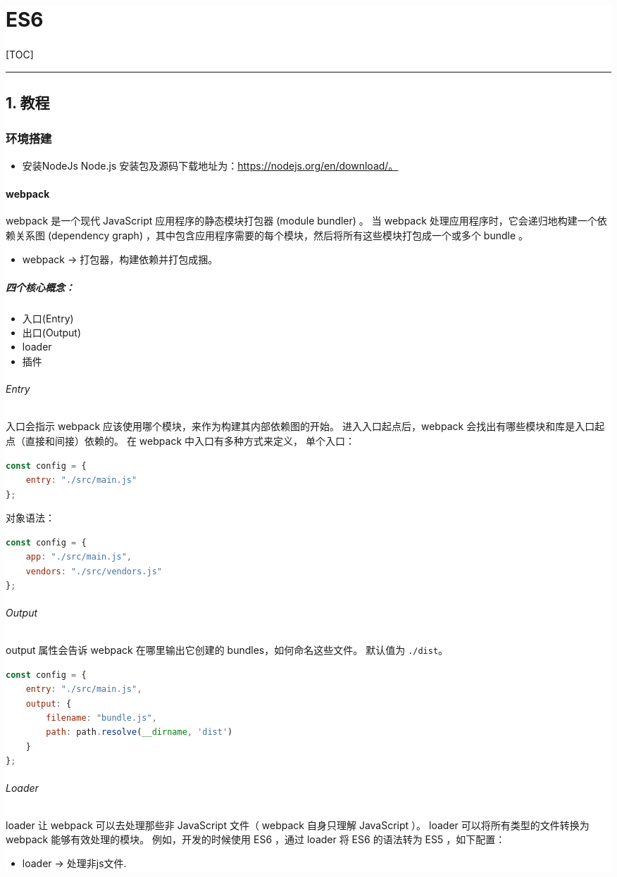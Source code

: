 # ES6

[TOC]

***

## 1. 教程

###  环境搭建

* 安装NodeJs
Node.js 安装包及源码下载地址为：https://nodejs.org/en/download/。

#### webpack

webpack 是一个现代 JavaScript 应用程序的静态模块打包器 (module bundler) 。
当 webpack 处理应用程序时，它会递归地构建一个依赖关系图 (dependency graph) ，其中包含应用程序需要的每个模块，然后将所有这些模块打包成一个或多个 bundle 。
- webpack -> 打包器，构建依赖并打包成捆。 

##### 四个核心概念：
* 入口(Entry)
* 出口(Output)
* loader
* 插件

###### Entry
入口会指示 webpack 应该使用哪个模块，来作为构建其内部依赖图的开始。
进入入口起点后，webpack 会找出有哪些模块和库是入口起点（直接和间接）依赖的。
在 webpack 中入口有多种方式来定义，
单个入口：
```javascript
const config = {
	entry: "./src/main.js"
};
```
对象语法：
```javascript
const config = {
	app: "./src/main.js",
	vendors: "./src/vendors.js"
};
```
###### Output

output 属性会告诉 webpack 在哪里输出它创建的 bundles，如何命名这些文件。
默认值为 `./dist`。

```javascript
const config = {
	entry: "./src/main.js",
	output: {
		filename: "bundle.js",
		path: path.resolve(__dirname, 'dist')
	}
};
```
###### Loader
loader 让 webpack 可以去处理那些非 JavaScript 文件（ webpack 自身只理解 JavaScript ）。
loader 可以将所有类型的文件转换为 webpack 能够有效处理的模块。
例如，开发的时候使用 ES6 ，通过 loader 将 ES6 的语法转为 ES5 ，如下配置：
- loader -> 处理非js文件.


  [sy]: "kk"
[01]: ./es6-tutorial.jpg "es6"